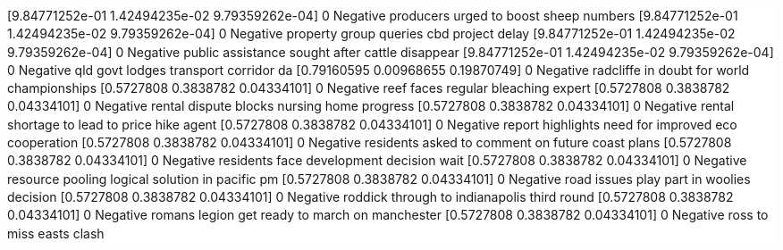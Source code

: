 [9.84771252e-01 1.42494235e-02 9.79359262e-04]
0
Negative
producers urged to boost sheep numbers
[9.84771252e-01 1.42494235e-02 9.79359262e-04]
0
Negative
property group queries cbd project delay
[9.84771252e-01 1.42494235e-02 9.79359262e-04]
0
Negative
public assistance sought after cattle disappear
[9.84771252e-01 1.42494235e-02 9.79359262e-04]
0
Negative
qld govt lodges transport corridor da
[0.79160595 0.00968655 0.19870749]
0
Negative
radcliffe in doubt for world championships
[0.5727808  0.3838782  0.04334101]
0
Negative
reef faces regular bleaching expert
[0.5727808  0.3838782  0.04334101]
0
Negative
rental dispute blocks nursing home progress
[0.5727808  0.3838782  0.04334101]
0
Negative
rental shortage to lead to price hike agent
[0.5727808  0.3838782  0.04334101]
0
Negative
report highlights need for improved eco cooperation
[0.5727808  0.3838782  0.04334101]
0
Negative
residents asked to comment on future coast plans
[0.5727808  0.3838782  0.04334101]
0
Negative
residents face development decision wait
[0.5727808  0.3838782  0.04334101]
0
Negative
resource pooling logical solution in pacific pm
[0.5727808  0.3838782  0.04334101]
0
Negative
road issues play part in woolies decision
[0.5727808  0.3838782  0.04334101]
0
Negative
roddick through to indianapolis third round
[0.5727808  0.3838782  0.04334101]
0
Negative
romans legion get ready to march on manchester
[0.5727808  0.3838782  0.04334101]
0
Negative
ross to miss easts clash
